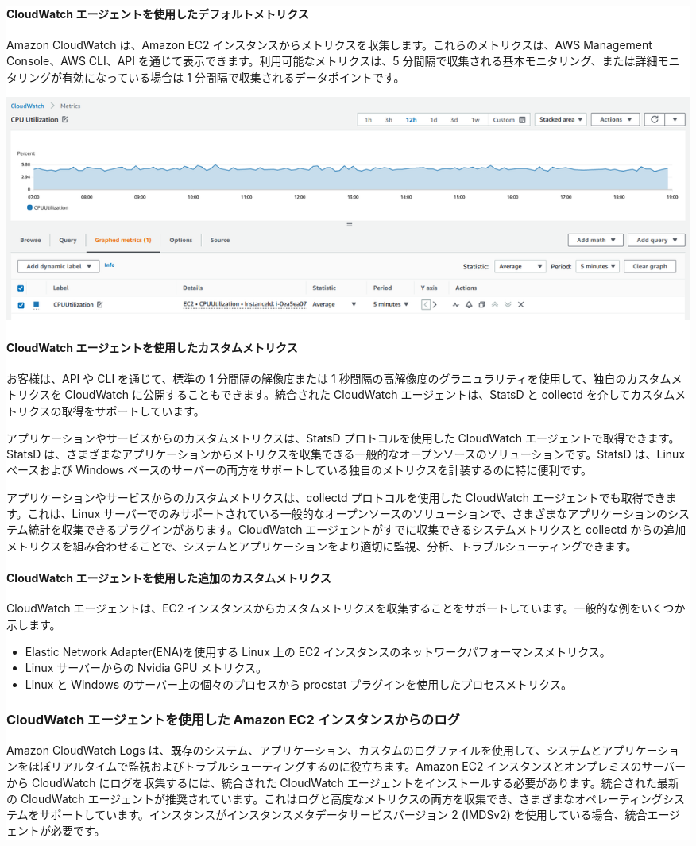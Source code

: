 #### CloudWatch エージェントを使用したデフォルトメトリクス

Amazon CloudWatch は、Amazon EC2 インスタンスからメトリクスを収集します。これらのメトリクスは、AWS Management Console、AWS CLI、API を通じて表示できます。利用可能なメトリクスは、5 分間隔で収集される基本モニタリング、または詳細モニタリングが有効になっている場合は 1 分間隔で収集されるデータポイントです。

![default-metrics](../../images/default-metrics.png)

#### CloudWatch エージェントを使用したカスタムメトリクス

お客様は、API や CLI を通じて、標準の 1 分間隔の解像度または 1 秒間隔の高解像度のグラニュラリティを使用して、独自のカスタムメトリクスを CloudWatch に公開することもできます。統合された CloudWatch エージェントは、[StatsD](https://docs.aws.amazon.com/ja_jp/AmazonCloudWatch/latest/monitoring/CloudWatch-Agent-custom-metrics-statsd.html) と [collectd](https://docs.aws.amazon.com/ja_jp/AmazonCloudWatch/latest/monitoring/CloudWatch-Agent-custom-metrics-collectd.html) を介してカスタムメトリクスの取得をサポートしています。

アプリケーションやサービスからのカスタムメトリクスは、StatsD プロトコルを使用した CloudWatch エージェントで取得できます。StatsD は、さまざまなアプリケーションからメトリクスを収集できる一般的なオープンソースのソリューションです。StatsD は、Linux ベースおよび Windows ベースのサーバーの両方をサポートしている独自のメトリクスを計装するのに特に便利です。

アプリケーションやサービスからのカスタムメトリクスは、collectd プロトコルを使用した CloudWatch エージェントでも取得できます。これは、Linux サーバーでのみサポートされている一般的なオープンソースのソリューションで、さまざまなアプリケーションのシステム統計を収集できるプラグインがあります。CloudWatch エージェントがすでに収集できるシステムメトリクスと collectd からの追加メトリクスを組み合わせることで、システムとアプリケーションをより適切に監視、分析、トラブルシューティングできます。

#### CloudWatch エージェントを使用した追加のカスタムメトリクス

CloudWatch エージェントは、EC2 インスタンスからカスタムメトリクスを収集することをサポートしています。一般的な例をいくつか示します。

- Elastic Network Adapter(ENA)を使用する Linux 上の EC2 インスタンスのネットワークパフォーマンスメトリクス。
- Linux サーバーからの Nvidia GPU メトリクス。  
- Linux と Windows のサーバー上の個々のプロセスから procstat プラグインを使用したプロセスメトリクス。

### CloudWatch エージェントを使用した Amazon EC2 インスタンスからのログ

Amazon CloudWatch Logs は、既存のシステム、アプリケーション、カスタムのログファイルを使用して、システムとアプリケーションをほぼリアルタイムで監視およびトラブルシューティングするのに役立ちます。Amazon EC2 インスタンスとオンプレミスのサーバーから CloudWatch にログを収集するには、統合された CloudWatch エージェントをインストールする必要があります。統合された最新の CloudWatch エージェントが推奨されています。これはログと高度なメトリクスの両方を収集でき、さまざまなオペレーティングシステムをサポートしています。インスタンスがインスタンスメタデータサービスバージョン 2 (IMDSv2) を使用している場合、統合エージェントが必要です。

